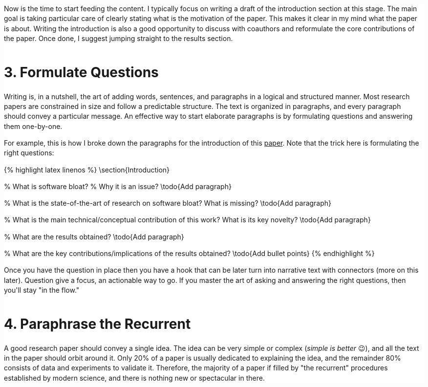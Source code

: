 Now is the time to start feeding the content.
I typically focus on writing a draft of the introduction section at this stage. 
The main goal is taking particular care of clearly stating what is the motivation of the paper.
This makes it clear in my mind what the paper is about.
Writing the introduction is also a good opportunity to discuss with coauthors and reformulate the core contributions of the paper.
Once done, I suggest jumping straight to the results section.

# 3. Formulate Questions

Writing is, in a nutshell, the art of adding words, sentences, and paragraphs in a logical and structured manner.
Most research papers are constrained in size and follow a predictable structure.
The text is organized in paragraphs, and every paragraph should convey a particular message.
An effective way to start elaborate paragraphs is by formulating questions and answering them one-by-one.

For example, this is how I broke down the paragraphs for the introduction of this [paper](https://dl.acm.org/doi/10.1145/3468264.3468589).
Note that the trick here is formulating the right questions:

{% highlight latex linenos %}
\section{Introduction}

% What is software bloat? % Why it is an issue?
\todo{Add paragraph}

% What is the state-of-the-art of research on software bloat? What is missing?
\todo{Add paragraph}

% What is the main technical/conceptual contribution of this work? What is its key novelty?
\todo{Add paragraph}

% What are the results obtained?
\todo{Add paragraph}

% What are the key contributions/implications of the results obtained?
\todo{Add bullet points}
{% endhighlight %}

Once you have the question in place then you have a hook that can be later turn into narrative text with connectors (more on this later).
Question give a focus, an actionable way to go.
If you master the art of asking and answering the right questions, then you'll stay "in the flow."

# 4. Paraphrase the Recurrent

A good research paper should convey a single idea.
The idea can be very simple or complex (_simple is better_ 😉), and all the text in the paper should orbit around it.
Only 20% of a paper is usually dedicated to explaining the idea, and the remainder 80% consists of data and experiments to validate it.
Therefore, the majority of a paper if filled by "the recurrent" procedures established by modern science, and there is nothing new or spectacular in there.
